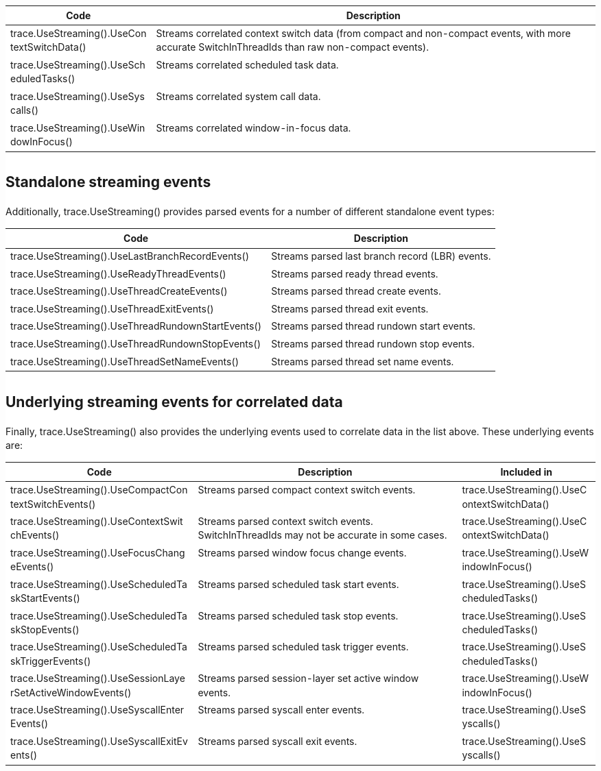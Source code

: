 | Code                                        | Description                                                                                                                                     |
|---------------------------------------------|-------------------------------------------------------------------------------------------------------------------------------------------------|
| trace.UseStreaming().UseContextSwitchData() | Streams correlated context switch data (from compact and non-compact events, with more accurate SwitchInThreadIds than raw non-compact events). |
| trace.UseStreaming().UseScheduledTasks()    | Streams correlated scheduled task data.                                                                                                         |
| trace.UseStreaming().UseSyscalls()          | Streams correlated system call data.                                                                                                            |
| trace.UseStreaming().UseWindowInFocus()     | Streams correlated window-in-focus data.                                                                                                        |

## Standalone streaming events

Additionally, trace.UseStreaming() provides parsed events for a number of different standalone event types:

| Code                                               | Description                                     |
|----------------------------------------------------|-------------------------------------------------|
| trace.UseStreaming().UseLastBranchRecordEvents()   | Streams parsed last branch record (LBR) events. |
| trace.UseStreaming().UseReadyThreadEvents()        | Streams parsed ready thread events.             |
| trace.UseStreaming().UseThreadCreateEvents()       | Streams parsed thread create events.            |
| trace.UseStreaming().UseThreadExitEvents()         | Streams parsed thread exit events.              |
| trace.UseStreaming().UseThreadRundownStartEvents() | Streams parsed thread rundown start events.     |
| trace.UseStreaming().UseThreadRundownStopEvents()  | Streams parsed thread rundown stop events.      |
| trace.UseStreaming().UseThreadSetNameEvents()      | Streams parsed thread set name events.          |

## Underlying streaming events for correlated data

Finally, trace.UseStreaming() also provides the underlying events used to correlate data in the list above. These underlying events are:

| Code                                                        | Description                                                                                | Included in                                 |
|-------------------------------------------------------------|--------------------------------------------------------------------------------------------|---------------------------------------------|
| trace.UseStreaming().UseCompactContextSwitchEvents()        | Streams parsed compact context switch events.                                              | trace.UseStreaming().UseContextSwitchData() |
| trace.UseStreaming().UseContextSwitchEvents()               | Streams parsed context switch events. SwitchInThreadIds may not be accurate in some cases. | trace.UseStreaming().UseContextSwitchData() |
| trace.UseStreaming().UseFocusChangeEvents()                 | Streams parsed window focus change events.                                                 | trace.UseStreaming().UseWindowInFocus()     |
| trace.UseStreaming().UseScheduledTaskStartEvents()          | Streams parsed scheduled task start events.                                                | trace.UseStreaming().UseScheduledTasks()    |
| trace.UseStreaming().UseScheduledTaskStopEvents()           | Streams parsed scheduled task stop events.                                                 | trace.UseStreaming().UseScheduledTasks()    |
| trace.UseStreaming().UseScheduledTaskTriggerEvents()        | Streams parsed scheduled task trigger events.                                              | trace.UseStreaming().UseScheduledTasks()    |
| trace.UseStreaming().UseSessionLayerSetActiveWindowEvents() | Streams parsed session-layer set active window events.                                     | trace.UseStreaming().UseWindowInFocus()     |
| trace.UseStreaming().UseSyscallEnterEvents()                | Streams parsed syscall enter events.                                                       | trace.UseStreaming().UseSyscalls()          |
| trace.UseStreaming().UseSyscallExitEvents()                 | Streams parsed syscall exit events.                                                        | trace.UseStreaming().UseSyscalls()          |

